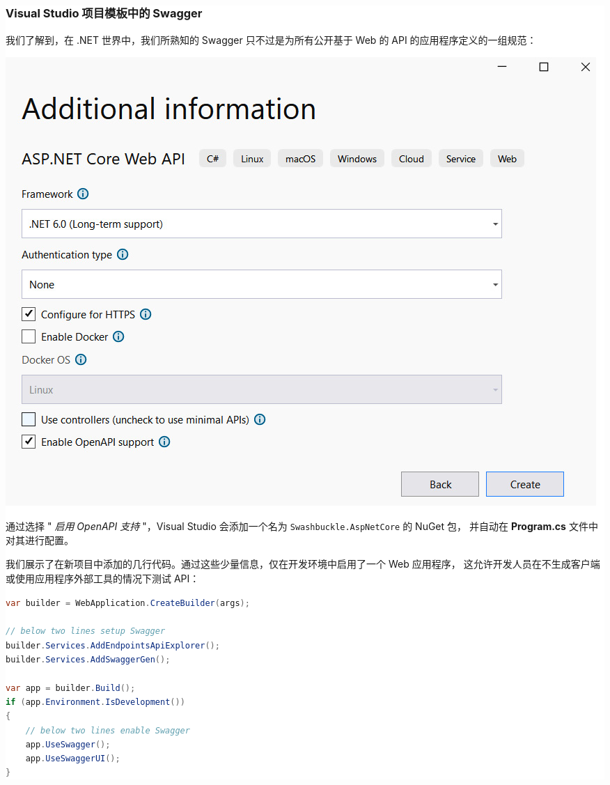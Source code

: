 
### Visual Studio 项目模板中的 Swagger

我们了解到，在 .NET 世界中，我们所熟知的 Swagger 只不过是为所有公开基于 Web 的 API 的应用程序定义的一组规范：

![Figure_3.1 - Visual Studio scaffold](/assets/images/minimal-apis/Figure_3.1_B17902.jpg)

通过选择 " _启用 OpenAPI 支持_ "，Visual Studio 会添加一个名为 `Swashbuckle.AspNetCore` 的 NuGet 包，
并自动在 **Program.cs** 文件中对其进行配置。

我们展示了在新项目中添加的几行代码。通过这些少量信息，仅在开发环境中启用了一个 Web 应用程序，
这允许开发人员在不生成客户端或使用应用程序外部工具的情况下测试 API：

```csharp
var builder = WebApplication.CreateBuilder(args);

// below two lines setup Swagger
builder.Services.AddEndpointsApiExplorer();
builder.Services.AddSwaggerGen();

var app = builder.Build();
if (app.Environment.IsDevelopment())
{
    // below two lines enable Swagger
    app.UseSwagger();
    app.UseSwaggerUI();
}
```
